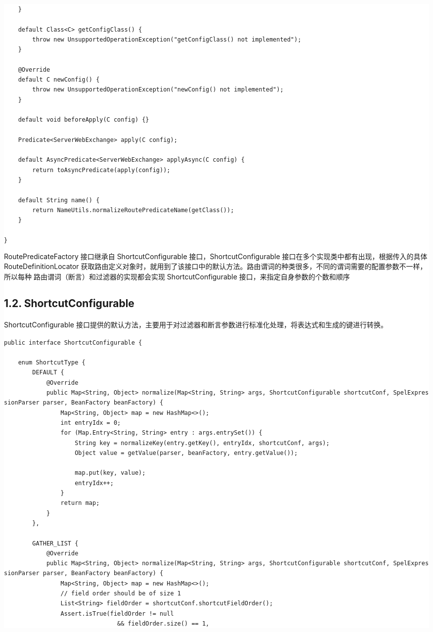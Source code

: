 ```
	}

	default Class<C> getConfigClass() {
		throw new UnsupportedOperationException("getConfigClass() not implemented");
	}

	@Override
	default C newConfig() {
		throw new UnsupportedOperationException("newConfig() not implemented");
	}

	default void beforeApply(C config) {}

	Predicate<ServerWebExchange> apply(C config);

	default AsyncPredicate<ServerWebExchange> applyAsync(C config) {
		return toAsyncPredicate(apply(config));
	}

	default String name() {
		return NameUtils.normalizeRoutePredicateName(getClass());
	}

}

```
RoutePredicateFactory 接口继承自 ShortcutConfigurable 接口，ShortcutConfigurable 接口在多个实现类中都有出现，根据传入的具体 RouteDefinitionLocator 获取路由定义对象时，就用到了该接口中的默认方法。路由谓词的种类很多，不同的谓词需要的配置参数不一样，所以每种 路由谓词（断言）和过滤器的实现都会实现 ShortcutConfigurable 接口，来指定自身参数的个数和顺序

## 1.2. ShortcutConfigurable
ShortcutConfigurable 接口提供的默认方法，主要用于对过滤器和断言参数进行标准化处理，将表达式和生成的键进行转换。

```
public interface ShortcutConfigurable {

	enum ShortcutType {
		DEFAULT {
			@Override
			public Map<String, Object> normalize(Map<String, String> args, ShortcutConfigurable shortcutConf, SpelExpressionParser parser, BeanFactory beanFactory) {
				Map<String, Object> map = new HashMap<>();
				int entryIdx = 0;
				for (Map.Entry<String, String> entry : args.entrySet()) {
					String key = normalizeKey(entry.getKey(), entryIdx, shortcutConf, args);
					Object value = getValue(parser, beanFactory, entry.getValue());

					map.put(key, value);
					entryIdx++;
				}
				return map;
			}
		},

		GATHER_LIST {
			@Override
			public Map<String, Object> normalize(Map<String, String> args, ShortcutConfigurable shortcutConf, SpelExpressionParser parser, BeanFactory beanFactory) {
				Map<String, Object> map = new HashMap<>();
				// field order should be of size 1
				List<String> fieldOrder = shortcutConf.shortcutFieldOrder();
				Assert.isTrue(fieldOrder != null
								&& fieldOrder.size() == 1,
```